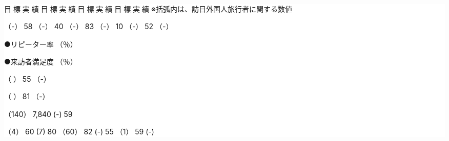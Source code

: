 目
標
実
績
目
標
実
績
目
標
実
績
目
標
実
績
※括弧内は、訪日外国人旅行者に関する数値

（-）
58
（-）
40
（-）
83
（-）
10
（-）
52
（-）

●リピーター率
（％）

●来訪者満足度
（％）

（  ）
55
（-）

（  ）
81
（-）

（140）
7,840
(-)
59

（4）
60
(7)
80
（60）
82
(-)
55
（1）
59
(-)
